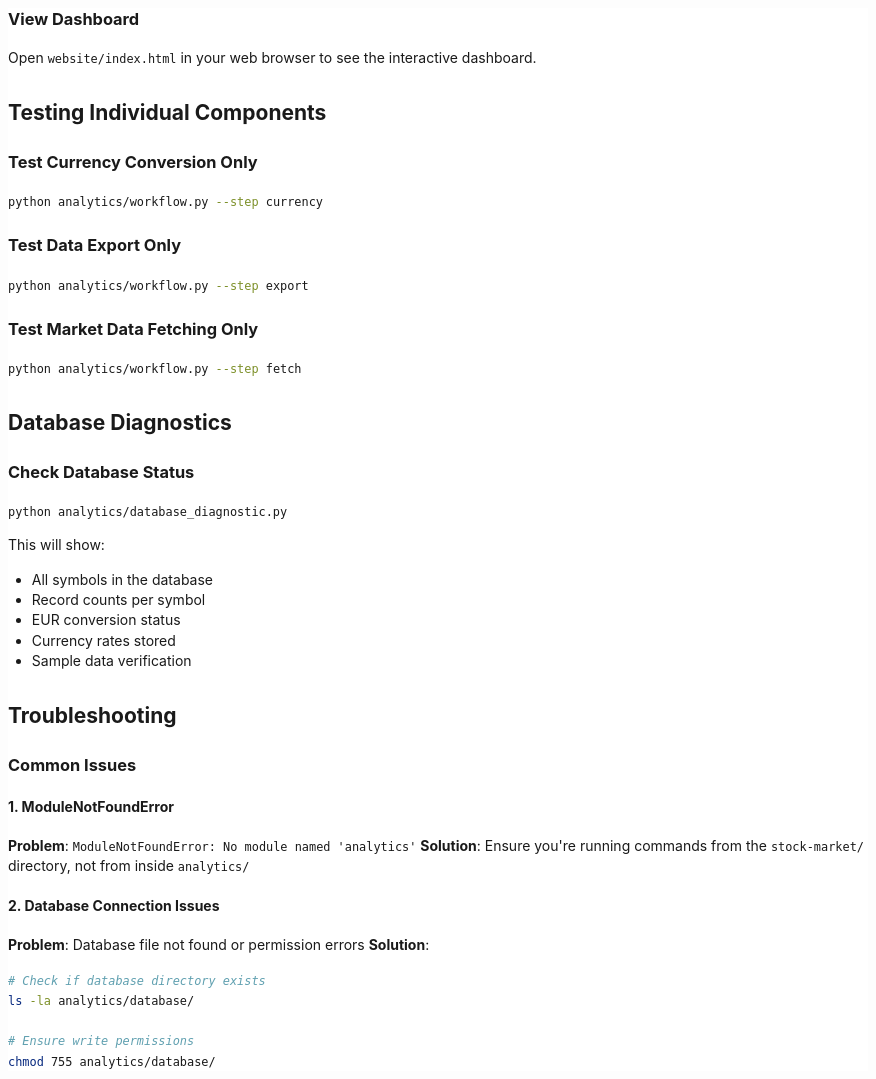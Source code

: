 ### View Dashboard
Open `website/index.html` in your web browser to see the interactive dashboard.

## Testing Individual Components

### Test Currency Conversion Only
```bash
python analytics/workflow.py --step currency
```

### Test Data Export Only
```bash
python analytics/workflow.py --step export
```

### Test Market Data Fetching Only
```bash
python analytics/workflow.py --step fetch
```

## Database Diagnostics

### Check Database Status
```bash
python analytics/database_diagnostic.py
```

This will show:
- All symbols in the database
- Record counts per symbol
- EUR conversion status
- Currency rates stored
- Sample data verification

## Troubleshooting

### Common Issues

#### 1. ModuleNotFoundError
**Problem**: `ModuleNotFoundError: No module named 'analytics'`
**Solution**: Ensure you're running commands from the `stock-market/` directory, not from inside `analytics/`

#### 2. Database Connection Issues
**Problem**: Database file not found or permission errors
**Solution**: 
```bash
# Check if database directory exists
ls -la analytics/database/

# Ensure write permissions
chmod 755 analytics/database/
```
